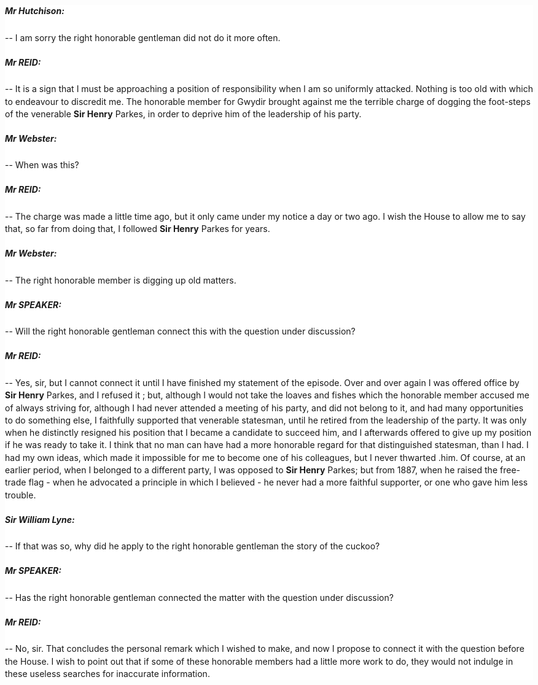 ##### Mr Hutchison:

-- I am sorry the right honorable gentleman did not do it more often. 

##### Mr REID:

-- It is a sign that I must be approaching a position of responsibility when I am so uniformly attacked. Nothing is too old with which to endeavour to discredit me. The honorable member for Gwydir brought against me the terrible charge of dogging the foot-steps of the venerable  **Sir Henry**  Parkes, in order to deprive him of the leadership of his party. 

##### Mr Webster:

-- When was this? 

##### Mr REID:

-- The charge was made a little time ago, but it only came under my notice a day or two ago. I wish the House to allow me to say that, so far from doing that, I followed  **Sir Henry**  Parkes for years. 

##### Mr Webster:

-- The right honorable member is digging up old matters. 

##### Mr SPEAKER:

-- Will the right honorable gentleman connect this with the question under discussion? 

##### Mr REID:

-- Yes, sir, but I cannot connect it until I have finished my statement of the episode. Over and over again I was offered office by  **Sir Henry**  Parkes, and I refused it ; but, although I would not take the loaves and fishes which the honorable member accused me of always striving for, although I had never attended a meeting of his party, and did not belong to it, and had many opportunities to do something else, I faithfully supported that venerable statesman, until he retired from the leadership of the party. It was only when he distinctly resigned his position that I became a candidate to succeed him, and I afterwards offered to give up my position if he was ready to take it. I think that no man can have had a more honorable regard for that distinguished statesman, than I had. I had my own ideas, which made it impossible for me to become one of his colleagues, but I never thwarted .him. Of course, at an earlier period, when I belonged to a different party, I was opposed to  **Sir Henry**  Parkes; but from 1887, when he raised the free-trade flag - when he advocated a principle in which I believed - he never had a more faithful supporter, or one who gave him less trouble. 

##### Sir William Lyne:

-- If that was so, why did he apply to the right honorable gentleman the story of the cuckoo? 

##### Mr SPEAKER:

-- Has the right honorable gentleman connected the matter with the question under discussion? 

##### Mr REID:

-- No, sir. That concludes the personal remark which I wished to make, and now I propose to connect it with the question before the House. I wish to point out that if some of these honorable members had a little more work to do, they would not indulge in these useless searches for inaccurate information. 
